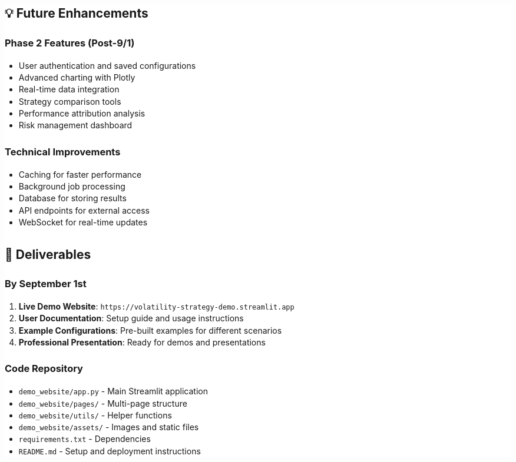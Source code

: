 ## 💡 Future Enhancements

### Phase 2 Features (Post-9/1)
- User authentication and saved configurations
- Advanced charting with Plotly
- Real-time data integration
- Strategy comparison tools
- Performance attribution analysis
- Risk management dashboard

### Technical Improvements
- Caching for faster performance
- Background job processing
- Database for storing results
- API endpoints for external access
- WebSocket for real-time updates

## 🎯 Deliverables

### By September 1st
1. **Live Demo Website**: `https://volatility-strategy-demo.streamlit.app`
2. **User Documentation**: Setup guide and usage instructions
3. **Example Configurations**: Pre-built examples for different scenarios
4. **Professional Presentation**: Ready for demos and presentations

### Code Repository
- `demo_website/app.py` - Main Streamlit application
- `demo_website/pages/` - Multi-page structure
- `demo_website/utils/` - Helper functions
- `demo_website/assets/` - Images and static files
- `requirements.txt` - Dependencies
- `README.md` - Setup and deployment instructions 